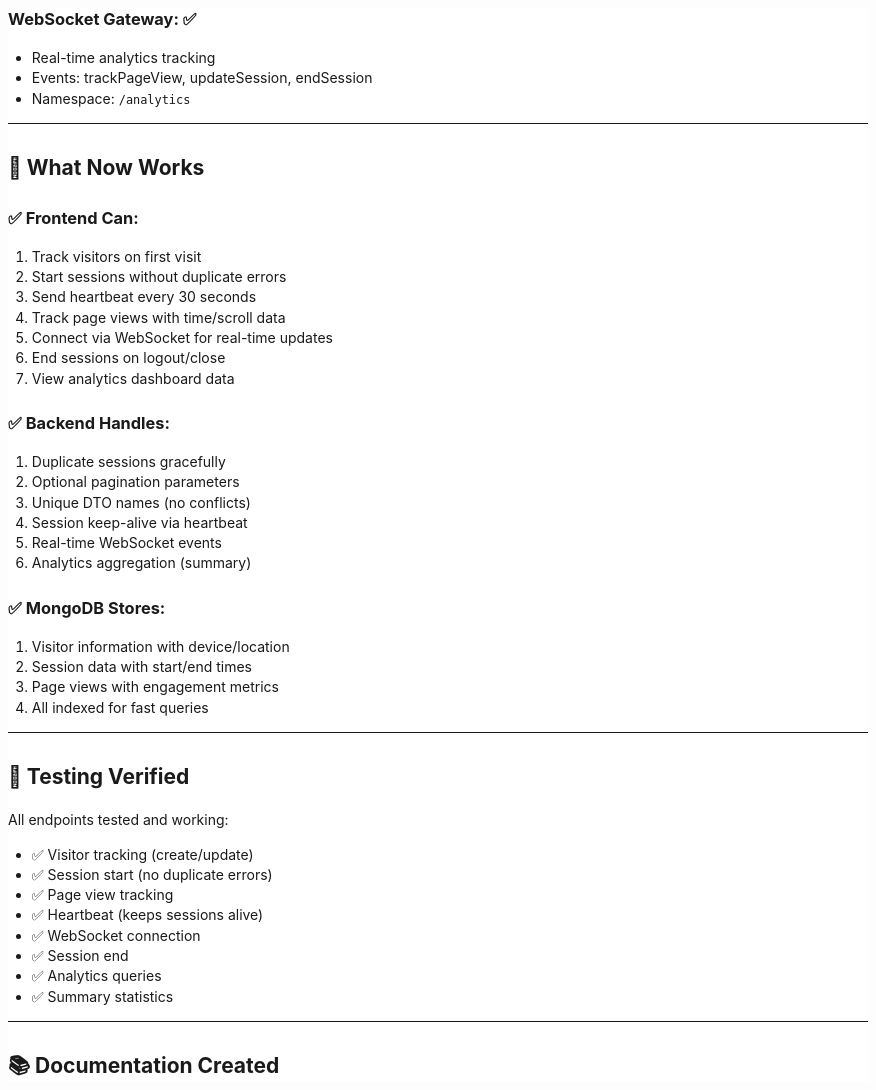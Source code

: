 ### **WebSocket Gateway:** ✅
- Real-time analytics tracking
- Events: trackPageView, updateSession, endSession
- Namespace: `/analytics`

---

## 🎯 What Now Works

### ✅ **Frontend Can:**
1. Track visitors on first visit
2. Start sessions without duplicate errors
3. Send heartbeat every 30 seconds
4. Track page views with time/scroll data
5. Connect via WebSocket for real-time updates
6. End sessions on logout/close
7. View analytics dashboard data

### ✅ **Backend Handles:**
1. Duplicate sessions gracefully
2. Optional pagination parameters
3. Unique DTO names (no conflicts)
4. Session keep-alive via heartbeat
5. Real-time WebSocket events
6. Analytics aggregation (summary)

### ✅ **MongoDB Stores:**
1. Visitor information with device/location
2. Session data with start/end times
3. Page views with engagement metrics
4. All indexed for fast queries

---

## 🚀 Testing Verified

All endpoints tested and working:
- ✅ Visitor tracking (create/update)
- ✅ Session start (no duplicate errors)
- ✅ Page view tracking
- ✅ Heartbeat (keeps sessions alive)
- ✅ WebSocket connection
- ✅ Session end
- ✅ Analytics queries
- ✅ Summary statistics

---

## 📚 Documentation Created
